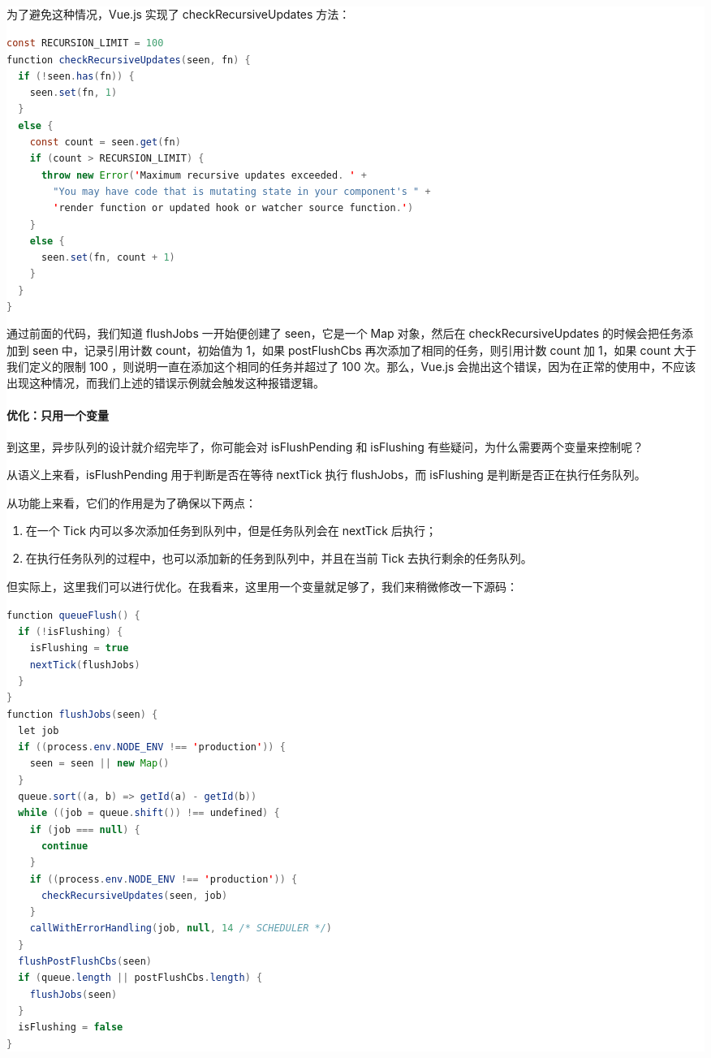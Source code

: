 为了避免这种情况，Vue.js 实现了 checkRecursiveUpdates 方法：

```java
const RECURSION_LIMIT = 100 
function checkRecursiveUpdates(seen, fn) { 
  if (!seen.has(fn)) { 
    seen.set(fn, 1) 
  } 
  else { 
    const count = seen.get(fn) 
    if (count > RECURSION_LIMIT) { 
      throw new Error('Maximum recursive updates exceeded. ' + 
        "You may have code that is mutating state in your component's " + 
        'render function or updated hook or watcher source function.') 
    } 
    else { 
      seen.set(fn, count + 1) 
    } 
  } 
} 
```

通过前面的代码，我们知道 flushJobs 一开始便创建了 seen，它是一个 Map 对象，然后在 checkRecursiveUpdates 的时候会把任务添加到 seen 中，记录引用计数 count，初始值为 1，如果 postFlushCbs 再次添加了相同的任务，则引用计数 count 加 1，如果 count 大于我们定义的限制 100 ，则说明一直在添加这个相同的任务并超过了 100 次。那么，Vue.js 会抛出这个错误，因为在正常的使用中，不应该出现这种情况，而我们上述的错误示例就会触发这种报错逻辑。

#### 优化：只用一个变量

到这里，异步队列的设计就介绍完毕了，你可能会对 isFlushPending 和 isFlushing 有些疑问，为什么需要两个变量来控制呢？

从语义上来看，isFlushPending 用于判断是否在等待 nextTick 执行 flushJobs，而 isFlushing 是判断是否正在执行任务队列。

从功能上来看，它们的作用是为了确保以下两点：

1. 在一个 Tick 内可以多次添加任务到队列中，但是任务队列会在 nextTick 后执行；

2. 在执行任务队列的过程中，也可以添加新的任务到队列中，并且在当前 Tick 去执行剩余的任务队列。

但实际上，这里我们可以进行优化。在我看来，这里用一个变量就足够了，我们来稍微修改一下源码：

```java
function queueFlush() { 
  if (!isFlushing) { 
    isFlushing = true 
    nextTick(flushJobs) 
  } 
} 
function flushJobs(seen) { 
  let job 
  if ((process.env.NODE_ENV !== 'production')) { 
    seen = seen || new Map() 
  } 
  queue.sort((a, b) => getId(a) - getId(b)) 
  while ((job = queue.shift()) !== undefined) { 
    if (job === null) { 
      continue 
    } 
    if ((process.env.NODE_ENV !== 'production')) { 
      checkRecursiveUpdates(seen, job) 
    } 
    callWithErrorHandling(job, null, 14 /* SCHEDULER */) 
  } 
  flushPostFlushCbs(seen) 
  if (queue.length || postFlushCbs.length) { 
    flushJobs(seen) 
  } 
  isFlushing = false 
} 
```